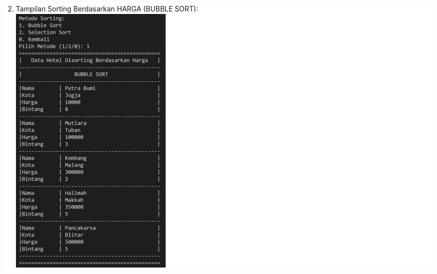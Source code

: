   2. Tampilan Sorting Berdasarkan HARGA (BUBBLE SORT): <br><img src="per6_42.png" width="300px"><br></center>
